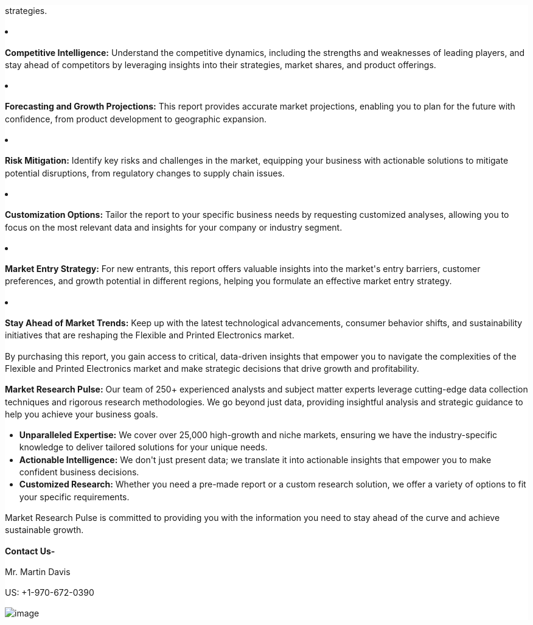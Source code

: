 strategies.</p></li><li><p><strong>Competitive Intelligence:</strong> Understand the competitive dynamics, including the strengths and weaknesses of leading players, and stay ahead of competitors by leveraging insights into their strategies, market shares, and product offerings.</p></li><li><p><strong>Forecasting and Growth Projections:</strong> This report provides accurate market projections, enabling you to plan for the future with confidence, from product development to geographic expansion.</p></li><li><p><strong>Risk Mitigation:</strong> Identify key risks and challenges in the market, equipping your business with actionable solutions to mitigate potential disruptions, from regulatory changes to supply chain issues.</p></li><li><p><strong>Customization Options:</strong> Tailor the report to your specific business needs by requesting customized analyses, allowing you to focus on the most relevant data and insights for your company or industry segment.</p></li><li><p><strong>Market Entry Strategy:</strong> For new entrants, this report offers valuable insights into the market's entry barriers, customer preferences, and growth potential in different regions, helping you formulate an effective market entry strategy.</p></li><li><p><strong>Stay Ahead of Market Trends:</strong> Keep up with the latest technological advancements, consumer behavior shifts, and sustainability initiatives that are reshaping the Flexible and Printed Electronics market.</p></li></ol><p>By purchasing this report, you gain access to critical, data-driven insights that empower you to navigate the complexities of the Flexible and Printed Electronics market and make strategic decisions that drive growth and profitability.</p><p><strong>Market Research Pulse:</strong>&nbsp;Our team of 250+ experienced analysts and subject matter experts leverage cutting-edge data collection techniques and rigorous research methodologies. We go beyond just data, providing insightful analysis and strategic guidance to help you achieve your business goals.</p><ul><li><strong>Unparalleled Expertise:</strong>&nbsp;We cover over 25,000 high-growth and niche markets, ensuring we have the industry-specific knowledge to deliver tailored solutions for your unique needs.</li><li><strong>Actionable Intelligence:</strong>&nbsp;We don't just present data; we translate it into actionable insights that empower you to make confident business decisions.</li><li><strong>Customized Research:</strong>&nbsp;Whether you need a pre-made report or a custom research solution, we offer a variety of options to fit your specific requirements.</li></ul><p>Market Research Pulse is committed to providing you with the information you need to stay ahead of the curve and achieve sustainable growth.</p><p><strong>Contact Us-</strong></p><p>Mr. Martin Davis</p><p>US: +1-970-672-0390</p>
![image](https://github.com/user-attachments/assets/0291e0cf-9b03-4bf5-a296-e3ef17541f08)
